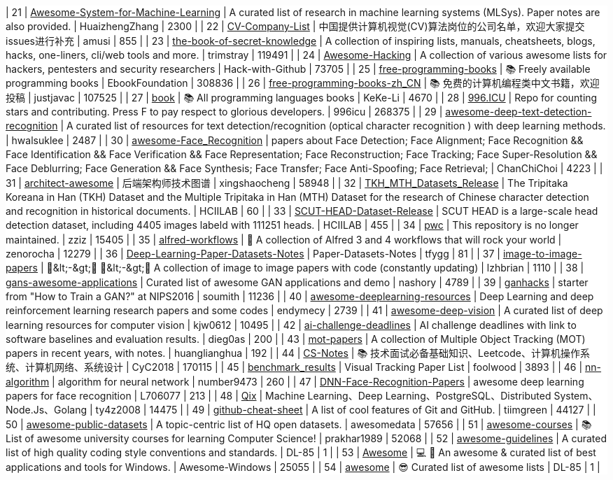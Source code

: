 | 21 |  [Awesome-System-for-Machine-Learning](https://github.com/HuaizhengZhang/Awesome-System-for-Machine-Learning) | A curated list of research in machine learning systems (MLSys). Paper notes are also provided. | HuaizhengZhang | 2300 |
| 22 |  [CV-Company-List](https://github.com/amusi/CV-Company-List) | 中国提供计算机视觉(CV)算法岗位的公司名单，欢迎大家提交issues进行补充 | amusi | 855 |
| 23 |  [the-book-of-secret-knowledge](https://github.com/trimstray/the-book-of-secret-knowledge) | A collection of inspiring lists, manuals, cheatsheets, blogs, hacks, one-liners, cli/web tools and more. | trimstray | 119491 |
| 24 |  [Awesome-Hacking](https://github.com/Hack-with-Github/Awesome-Hacking) | A collection of various awesome lists for hackers, pentesters and security researchers | Hack-with-Github | 73705 |
| 25 |  [free-programming-books](https://github.com/EbookFoundation/free-programming-books) | :books: Freely available programming books | EbookFoundation | 308836 |
| 26 |  [free-programming-books-zh_CN](https://github.com/justjavac/free-programming-books-zh_CN) | :books: 免费的计算机编程类中文书籍，欢迎投稿 | justjavac | 107525 |
| 27 |  [book](https://github.com/KeKe-Li/book) | :books: All programming languages books | KeKe-Li | 4670 |
| 28 |  [996.ICU](https://github.com/996icu/996.ICU) | Repo for counting stars and contributing. Press F to pay respect to glorious developers. | 996icu | 268375 |
| 29 |  [awesome-deep-text-detection-recognition](https://github.com/hwalsuklee/awesome-deep-text-detection-recognition) | A curated list of resources for text detection/recognition (optical character recognition ) with deep learning methods. | hwalsuklee | 2487 |
| 30 |  [awesome-Face_Recognition](https://github.com/ChanChiChoi/awesome-Face_Recognition) | papers about Face Detection; Face Alignment; Face Recognition &amp;&amp; Face Identification &amp;&amp; Face Verification &amp;&amp; Face Representation; Face Reconstruction; Face Tracking; Face Super-Resolution &amp;&amp; Face Deblurring; Face Generation &amp;&amp; Face Synthesis; Face Transfer; Face Anti-Spoofing; Face Retrieval; | ChanChiChoi | 4223 |
| 31 |  [architect-awesome](https://github.com/xingshaocheng/architect-awesome) | 后端架构师技术图谱 | xingshaocheng | 58948 |
| 32 |  [TKH_MTH_Datasets_Release](https://github.com/HCIILAB/TKH_MTH_Datasets_Release) | The Tripitaka Koreana in Han (TKH) Dataset and the Multiple Tripitaka in Han (MTH) Dataset for the research of Chinese character detection and recognition in historical documents. | HCIILAB | 60 |
| 33 |  [SCUT-HEAD-Dataset-Release](https://github.com/HCIILAB/SCUT-HEAD-Dataset-Release) | SCUT HEAD is a large-scale head detection dataset, including 4405 images labeld with 111251 heads. | HCIILAB | 455 |
| 34 |  [pwc](https://github.com/zziz/pwc) | This repository is no longer maintained. | zziz | 15405 |
| 35 |  [alfred-workflows](https://github.com/zenorocha/alfred-workflows) | :metal: A collection of Alfred 3 and 4 workflows that will rock your world | zenorocha | 12279 |
| 36 |  [Deep-Learning-Paper-Datasets-Notes](https://github.com/tfygg/Deep-Learning-Paper-Datasets-Notes) | Paper-Datasets-Notes | tfygg | 81 |
| 37 |  [image-to-image-papers](https://github.com/lzhbrian/image-to-image-papers) | 🦓&amp;lt;-&amp;gt;🦒 🌃&amp;lt;-&amp;gt;🌆  A collection of image to image papers with code (constantly updating) | lzhbrian | 1110 |
| 38 |  [gans-awesome-applications](https://github.com/nashory/gans-awesome-applications) | Curated list of awesome GAN applications and demo | nashory | 4789 |
| 39 |  [ganhacks](https://github.com/soumith/ganhacks) | starter from &#34;How to Train a GAN?&#34; at NIPS2016 | soumith | 11236 |
| 40 |  [awesome-deeplearning-resources](https://github.com/endymecy/awesome-deeplearning-resources) | Deep Learning and deep reinforcement learning research papers and some codes | endymecy | 2739 |
| 41 |  [awesome-deep-vision](https://github.com/kjw0612/awesome-deep-vision) | A curated list of deep learning resources for computer vision | kjw0612 | 10495 |
| 42 |  [ai-challenge-deadlines](https://github.com/dieg0as/ai-challenge-deadlines) | AI challenge deadlines with link to software baselines and evaluation results. | dieg0as | 200 |
| 43 |  [mot-papers](https://github.com/huanglianghua/mot-papers) | A collection of Multiple Object Tracking (MOT) papers in recent years, with notes. | huanglianghua | 192 |
| 44 |  [CS-Notes](https://github.com/CyC2018/CS-Notes) | :books: 技术面试必备基础知识、Leetcode、计算机操作系统、计算机网络、系统设计 | CyC2018 | 170115 |
| 45 |  [benchmark_results](https://github.com/foolwood/benchmark_results) | Visual Tracking Paper List | foolwood | 3893 |
| 46 |  [nn-algorithm](https://github.com/number9473/nn-algorithm) | algorithm for neural network | number9473 | 260 |
| 47 |  [DNN-Face-Recognition-Papers](https://github.com/L706077/DNN-Face-Recognition-Papers) | awesome deep learning papers for face recognition | L706077 | 213 |
| 48 |  [Qix](https://github.com/ty4z2008/Qix) | Machine Learning、Deep Learning、PostgreSQL、Distributed System、Node.Js、Golang | ty4z2008 | 14475 |
| 49 |  [github-cheat-sheet](https://github.com/tiimgreen/github-cheat-sheet) | A list of cool features of Git and GitHub. | tiimgreen | 44127 |
| 50 |  [awesome-public-datasets](https://github.com/awesomedata/awesome-public-datasets) | A topic-centric list of HQ open datasets. | awesomedata | 57656 |
| 51 |  [awesome-courses](https://github.com/prakhar1989/awesome-courses) | :books: List of awesome university courses for learning Computer Science! | prakhar1989 | 52068 |
| 52 |  [awesome-guidelines](https://github.com/DL-85/awesome-guidelines) | A curated list of high quality coding style conventions and standards. | DL-85 | 1 |
| 53 |  [Awesome](https://github.com/Awesome-Windows/Awesome) | :computer: 🎉 An awesome &amp; curated list of best applications and tools for Windows. | Awesome-Windows | 25055 |
| 54 |  [awesome](https://github.com/DL-85/awesome) | :sunglasses: Curated list of awesome lists | DL-85 | 1 |